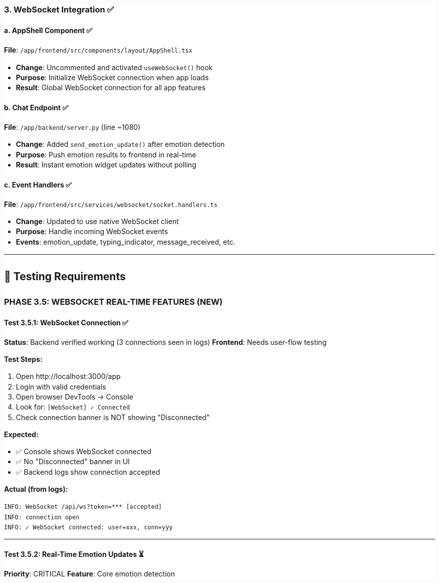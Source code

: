 
### 3. **WebSocket Integration** ✅

#### a. **AppShell Component** ✅
**File**: `/app/frontend/src/components/layout/AppShell.tsx`
- **Change**: Uncommented and activated `useWebSocket()` hook
- **Purpose**: Initialize WebSocket connection when app loads
- **Result**: Global WebSocket connection for all app features

#### b. **Chat Endpoint** ✅
**File**: `/app/backend/server.py` (line ~1080)
- **Change**: Added `send_emotion_update()` after emotion detection
- **Purpose**: Push emotion results to frontend in real-time
- **Result**: Instant emotion widget updates without polling

#### c. **Event Handlers** ✅
**File**: `/app/frontend/src/services/websocket/socket.handlers.ts`
- **Change**: Updated to use native WebSocket client
- **Purpose**: Handle incoming WebSocket events
- **Events**: emotion_update, typing_indicator, message_received, etc.

---

## 🧪 Testing Requirements

### PHASE 3.5: WEBSOCKET REAL-TIME FEATURES (NEW)

#### Test 3.5.1: WebSocket Connection ✅
**Status**: Backend verified working (3 connections seen in logs)
**Frontend**: Needs user-flow testing

**Test Steps:**
1. Open http://localhost:3000/app
2. Login with valid credentials
3. Open browser DevTools → Console
4. Look for: `[WebSocket] ✓ Connected`
5. Check connection banner is NOT showing "Disconnected"

**Expected:**
- ✅ Console shows WebSocket connected
- ✅ No "Disconnected" banner in UI
- ✅ Backend logs show connection accepted

**Actual (from logs):**
```
INFO: WebSocket /api/ws?token=*** [accepted]
INFO: connection open
INFO: ✓ WebSocket connected: user=xxx, conn=yyy
```

---

#### Test 3.5.2: Real-Time Emotion Updates ⏳
**Priority**: CRITICAL
**Feature**: Core emotion detection

